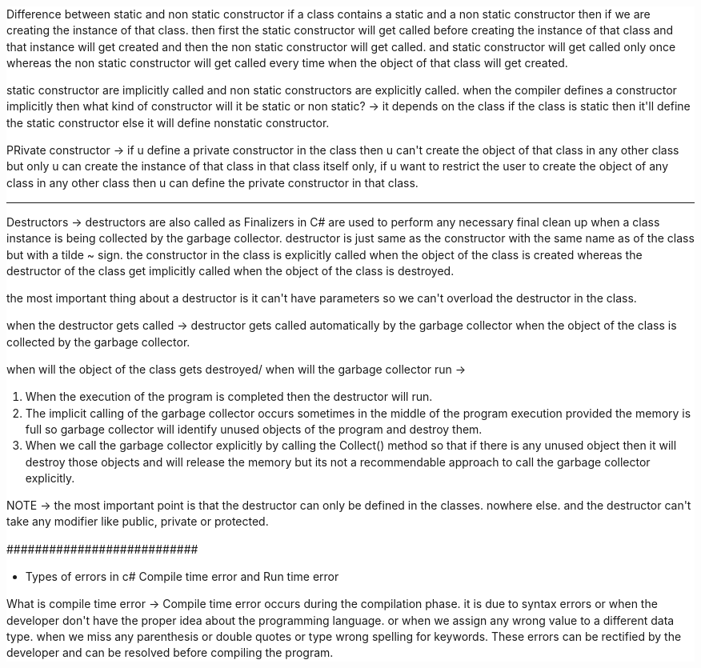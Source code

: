 Difference between static and non static constructor
if a class contains a static and a non static constructor then if we are creating the instance of that class. then first the static constructor will get called before creating the 
instance of that class and that instance will get created and then the non static constructor will get called.
and static constructor will get called only once whereas the non static constructor will get called every time when the object of that class will get created.

static constructor are implicitly called and non static constructors are explicitly called.
when the compiler defines a constructor implicitly then what kind of constructor will it be static or non static? -> it depends on the class if the class is static then it'll
define the static constructor else it will define nonstatic constructor.


PRivate constructor -> if u define a private constructor in the class then u can't create the object of that class in any other class but only u can create the instance of that
class in that class itself only, if u want to restrict the user to create the object of any class in any other class then u can define the private constructor in that class.

-------------------------
Destructors -> destructors are also called as Finalizers in C# are used to perform any necessary final clean up when a class instance is being collected by the garbage collector.
destructor is just same as the constructor with the same name as of the class but with a tilde ~ sign.  the constructor in the class is explicitly called when the object of the class
is created whereas the destructor of the class get implicitly called when the object of the class is destroyed.

the most important thing about a destructor is it can't have parameters so we can't overload the destructor in the class. 


when the destructor gets called -> destructor gets called automatically by the garbage collector when the object of the class is collected by the garbage collector.

when will the object of the class gets destroyed/ when will  the garbage collector run -> 

1. When the execution of the program is completed then the destructor will run.
2. The implicit calling of the garbage collector occurs sometimes in the middle of the program execution provided the memory is full so garbage collector will identify unused 
objects of the program and destroy them.
3. When we call the garbage collector explicitly by calling the Collect() method so that if there is any unused object then it will destroy those objects and will release the memory 
but its not a recommendable approach to call the garbage collector explicitly.

NOTE -> the most important point is that the destructor can only be defined in the classes. nowhere else. and the destructor can't take any modifier like public, private or protected. 


###########################

- Types of errors in c#
 Compile time error and Run time error
 
What is compile time error -> Compile time error occurs during the compilation phase. it is due to syntax errors or when the developer don't have the proper 
idea about the programming language. or when we assign any wrong value to a different data type. when we miss any parenthesis or double quotes or type wrong spelling 
for keywords.
These errors can be rectified by the developer and can be resolved before compiling the program.
